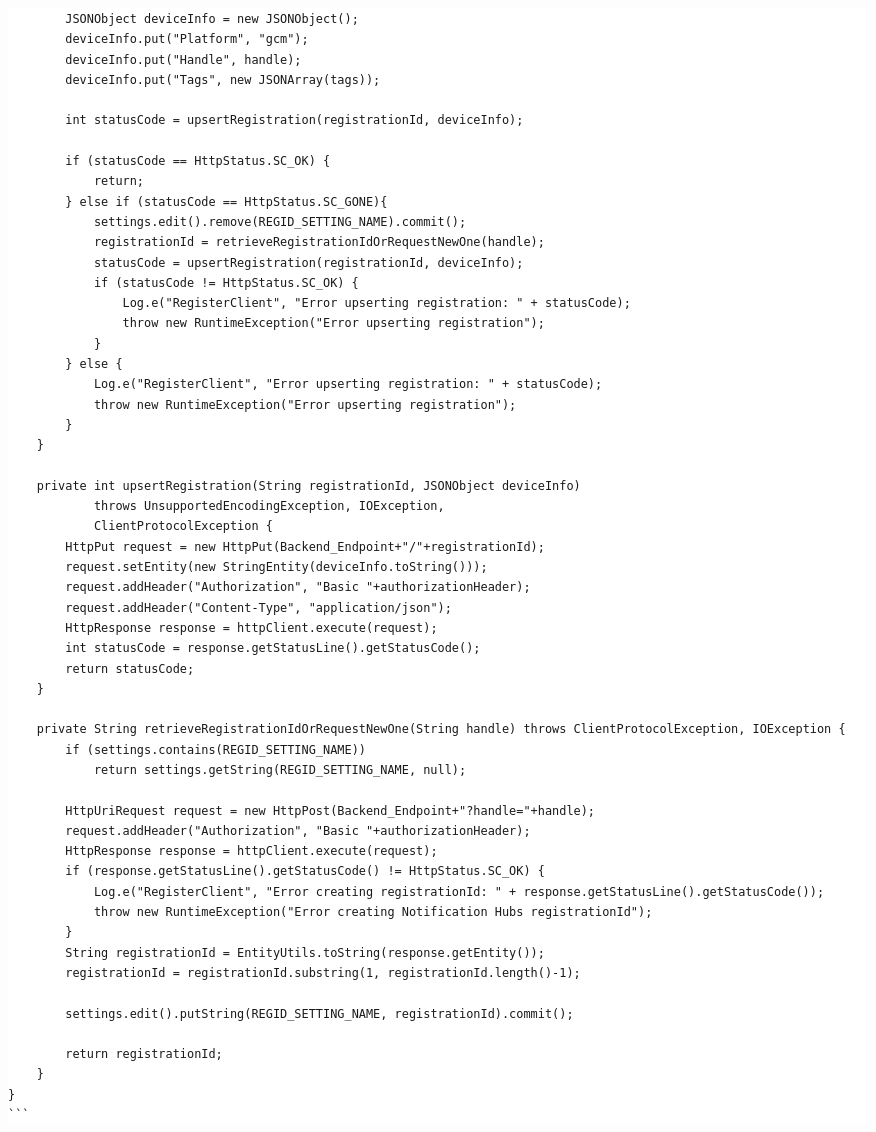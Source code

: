             JSONObject deviceInfo = new JSONObject();
            deviceInfo.put("Platform", "gcm");
            deviceInfo.put("Handle", handle);
            deviceInfo.put("Tags", new JSONArray(tags));

            int statusCode = upsertRegistration(registrationId, deviceInfo);

            if (statusCode == HttpStatus.SC_OK) {
                return;
            } else if (statusCode == HttpStatus.SC_GONE){
                settings.edit().remove(REGID_SETTING_NAME).commit();
                registrationId = retrieveRegistrationIdOrRequestNewOne(handle);
                statusCode = upsertRegistration(registrationId, deviceInfo);
                if (statusCode != HttpStatus.SC_OK) {
                    Log.e("RegisterClient", "Error upserting registration: " + statusCode);
                    throw new RuntimeException("Error upserting registration");
                }
            } else {
                Log.e("RegisterClient", "Error upserting registration: " + statusCode);
                throw new RuntimeException("Error upserting registration");
            }
        }

        private int upsertRegistration(String registrationId, JSONObject deviceInfo)
                throws UnsupportedEncodingException, IOException,
                ClientProtocolException {
            HttpPut request = new HttpPut(Backend_Endpoint+"/"+registrationId);
            request.setEntity(new StringEntity(deviceInfo.toString()));
            request.addHeader("Authorization", "Basic "+authorizationHeader);
            request.addHeader("Content-Type", "application/json");
            HttpResponse response = httpClient.execute(request);
            int statusCode = response.getStatusLine().getStatusCode();
            return statusCode;
        }

        private String retrieveRegistrationIdOrRequestNewOne(String handle) throws ClientProtocolException, IOException {
            if (settings.contains(REGID_SETTING_NAME))
                return settings.getString(REGID_SETTING_NAME, null);

            HttpUriRequest request = new HttpPost(Backend_Endpoint+"?handle="+handle);
            request.addHeader("Authorization", "Basic "+authorizationHeader);
            HttpResponse response = httpClient.execute(request);
            if (response.getStatusLine().getStatusCode() != HttpStatus.SC_OK) {
                Log.e("RegisterClient", "Error creating registrationId: " + response.getStatusLine().getStatusCode());
                throw new RuntimeException("Error creating Notification Hubs registrationId");
            }
            String registrationId = EntityUtils.toString(response.getEntity());
            registrationId = registrationId.substring(1, registrationId.length()-1);

            settings.edit().putString(REGID_SETTING_NAME, registrationId).commit();

            return registrationId;
        }
    }
    ```
